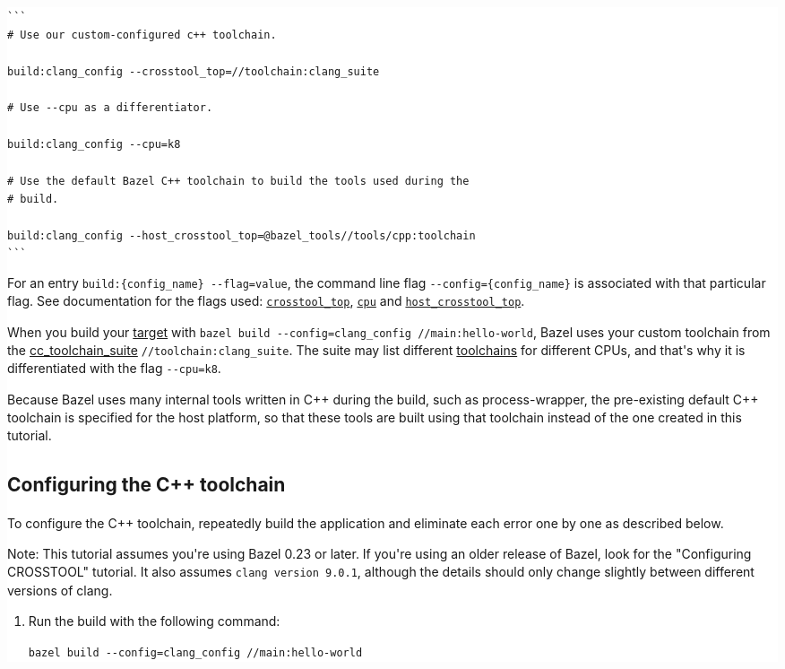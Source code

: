     ```
    # Use our custom-configured c++ toolchain.

    build:clang_config --crosstool_top=//toolchain:clang_suite

    # Use --cpu as a differentiator.

    build:clang_config --cpu=k8

    # Use the default Bazel C++ toolchain to build the tools used during the
    # build.

    build:clang_config --host_crosstool_top=@bazel_tools//tools/cpp:toolchain
    ```

For an entry `build:{config_name} --flag=value`, the command line flag
`--config={config_name}` is associated with that particular flag. See
documentation for the flags used:
[`crosstool_top`](/docs/user-manual#crosstool-top),
[`cpu`](/docs/user-manual#cpu) and
[`host_crosstool_top`](/docs/user-manual#host-crosstool-top).

When you build your [target](/concepts/build-ref#targets)
with `bazel build --config=clang_config //main:hello-world`, Bazel uses your
custom toolchain from the
[cc_toolchain_suite](/reference/be/c-cpp#cc_toolchain_suite)
`//toolchain:clang_suite`. The suite may list different
[toolchains](/reference/be/c-cpp#cc_toolchain) for different CPUs,
and that's why it is differentiated with the flag `--cpu=k8`.

Because Bazel uses many internal tools written in C++ during the build, such as
process-wrapper, the pre-existing default C++ toolchain is specified for
the host platform, so that these tools are built using that toolchain instead of
the one created in this tutorial.

## Configuring the C++ toolchain

To configure the C++ toolchain, repeatedly build the application and eliminate
each error one by one as described below.

Note: This tutorial assumes you're using Bazel 0.23 or later. If you're
using an older release of Bazel, look for the "Configuring CROSSTOOL" tutorial.
It also assumes `clang version 9.0.1`, although the details should only change
slightly between different versions of clang.

1.  Run the build with the following command:

    ```
    bazel build --config=clang_config //main:hello-world
    ```
